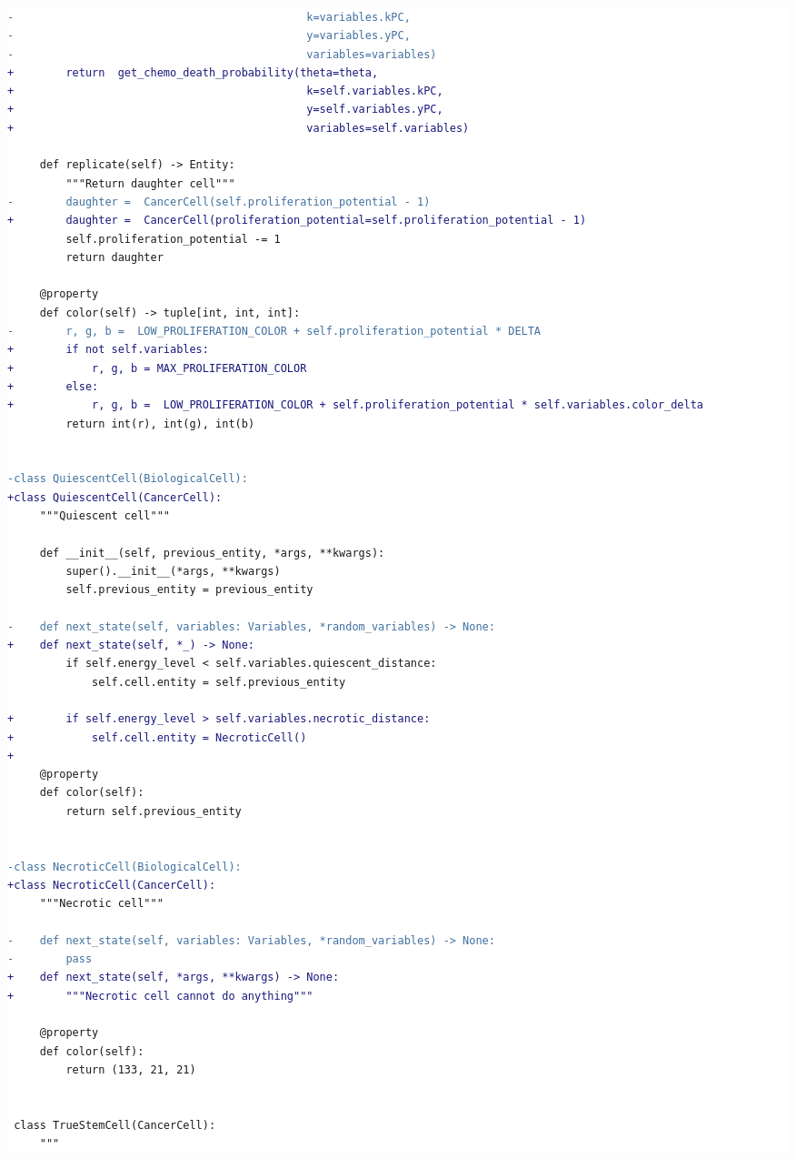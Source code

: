 ```diff
-                                             k=variables.kPC,
-                                             y=variables.yPC,
-                                             variables=variables)
+        return  get_chemo_death_probability(theta=theta,
+                                             k=self.variables.kPC,
+                                             y=self.variables.yPC,
+                                             variables=self.variables)
 
     def replicate(self) -> Entity:
         """Return daughter cell"""
-        daughter =  CancerCell(self.proliferation_potential - 1)
+        daughter =  CancerCell(proliferation_potential=self.proliferation_potential - 1)
         self.proliferation_potential -= 1
         return daughter
 
     @property
     def color(self) -> tuple[int, int, int]:
-        r, g, b =  LOW_PROLIFERATION_COLOR + self.proliferation_potential * DELTA
+        if not self.variables:
+            r, g, b = MAX_PROLIFERATION_COLOR
+        else:
+            r, g, b =  LOW_PROLIFERATION_COLOR + self.proliferation_potential * self.variables.color_delta
         return int(r), int(g), int(b)
 
 
-class QuiescentCell(BiologicalCell):
+class QuiescentCell(CancerCell):
     """Quiescent cell"""
 
     def __init__(self, previous_entity, *args, **kwargs):
         super().__init__(*args, **kwargs)
         self.previous_entity = previous_entity
 
-    def next_state(self, variables: Variables, *random_variables) -> None:
+    def next_state(self, *_) -> None:
         if self.energy_level < self.variables.quiescent_distance:
             self.cell.entity = self.previous_entity
 
+        if self.energy_level > self.variables.necrotic_distance:
+            self.cell.entity = NecroticCell()
+
     @property
     def color(self):
         return self.previous_entity
 
 
-class NecroticCell(BiologicalCell):
+class NecroticCell(CancerCell):
     """Necrotic cell"""
 
-    def next_state(self, variables: Variables, *random_variables) -> None:
-        pass
+    def next_state(self, *args, **kwargs) -> None:
+        """Necrotic cell cannot do anything"""
 
     @property
     def color(self):
         return (133, 21, 21)
 
 
 class TrueStemCell(CancerCell):
     """
```